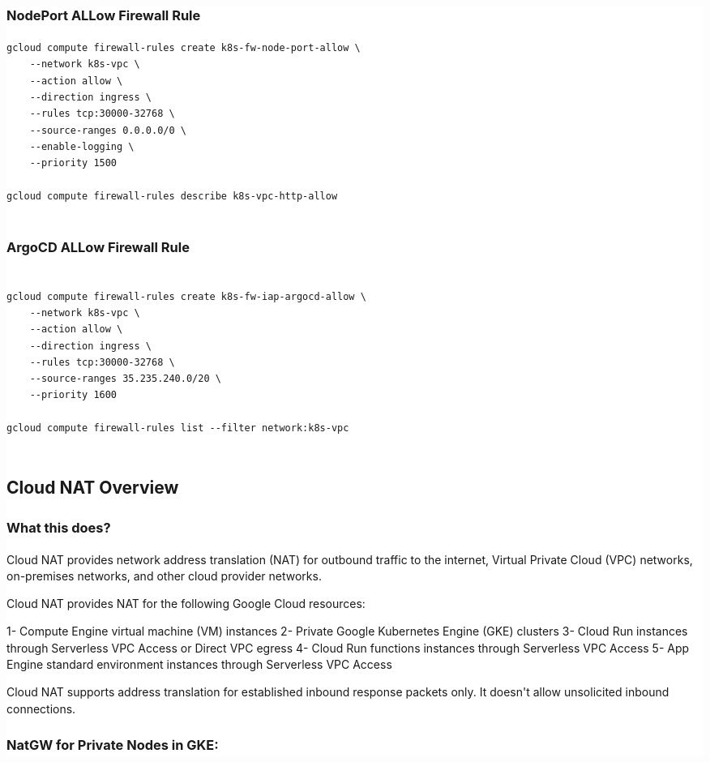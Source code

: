 ### NodePort ALLow  Firewall Rule

```
gcloud compute firewall-rules create k8s-fw-node-port-allow \
    --network k8s-vpc \
    --action allow \
    --direction ingress \
    --rules tcp:30000-32768 \
    --source-ranges 0.0.0.0/0 \
    --enable-logging \
    --priority 1500 

gcloud compute firewall-rules describe k8s-vpc-http-allow    
  

```

### ArgoCD ALLow  Firewall Rule

```

gcloud compute firewall-rules create k8s-fw-iap-argocd-allow \
    --network k8s-vpc \
    --action allow \
    --direction ingress \
    --rules tcp:30000-32768 \
    --source-ranges 35.235.240.0/20 \
    --priority 1600 

gcloud compute firewall-rules list --filter network:k8s-vpc   
  
```

## Cloud NAT Overview


### What this does?

Cloud NAT provides network address translation (NAT) for outbound traffic to the internet, Virtual Private Cloud (VPC) networks, on-premises networks, and other cloud provider networks.

Cloud NAT provides NAT for the following Google Cloud resources:

1- Compute Engine virtual machine (VM) instances
2- Private Google Kubernetes Engine (GKE) clusters
3- Cloud Run instances through Serverless VPC Access or Direct VPC egress
4- Cloud Run functions instances through Serverless VPC Access
5- App Engine standard environment instances through Serverless VPC Access

Cloud NAT supports address translation for established inbound response packets only. It doesn't allow unsolicited inbound connections.

### NatGW for Private Nodes in GKE:
